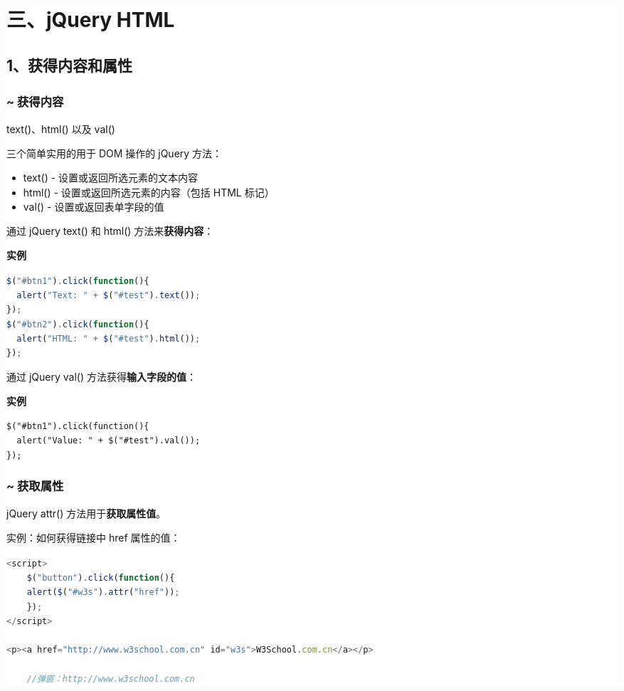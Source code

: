 # 三、jQuery HTML

## 1、获得内容和属性

### ~ 获得内容

 text()、html() 以及 val()

三个简单实用的用于 DOM 操作的 jQuery 方法：

- text() - 设置或返回所选元素的文本内容
- html() - 设置或返回所选元素的内容（包括 HTML 标记）
- val() - 设置或返回表单字段的值

通过 jQuery text() 和 html() 方法来**获得内容**：

**实例**

```js
$("#btn1").click(function(){
  alert("Text: " + $("#test").text());
});
$("#btn2").click(function(){
  alert("HTML: " + $("#test").html());
});
```

通过 jQuery val() 方法获得**输入字段的值**：

**实例**

```
$("#btn1").click(function(){
  alert("Value: " + $("#test").val());
});
```

### ~ 获取属性

 jQuery attr() 方法用于**获取属性值**。 

实例：如何获得链接中 href 属性的值：

```js
<script>
    $("button").click(function(){
  	alert($("#w3s").attr("href"));
	});
</script>

<p><a href="http://www.w3school.com.cn" id="w3s">W3School.com.cn</a></p>
    
    //弹窗：http://www.w3school.com.cn
```
